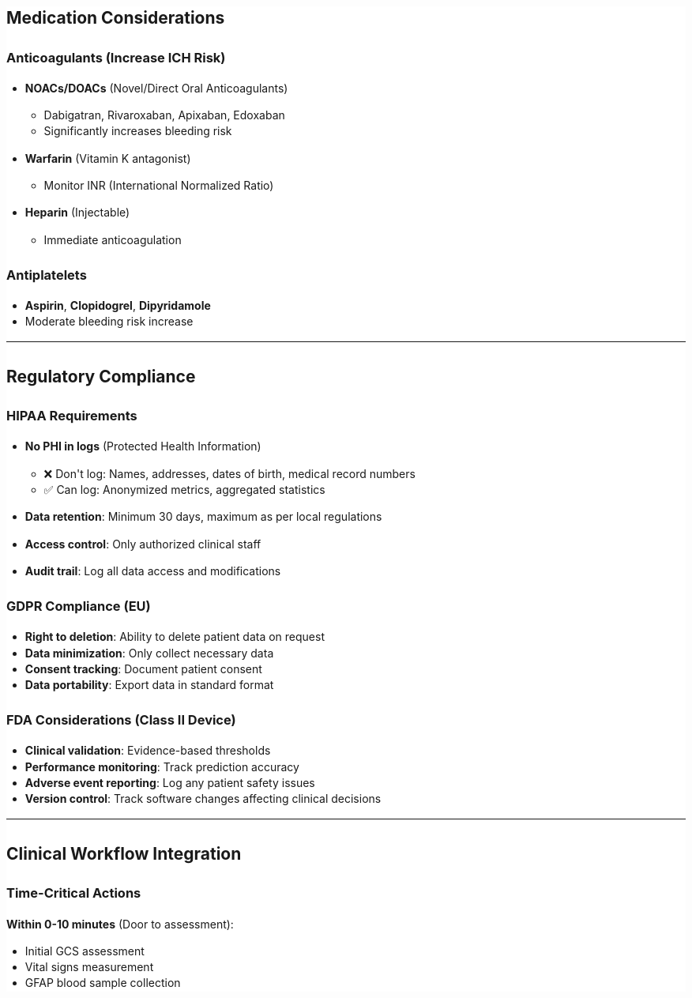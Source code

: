 
## Medication Considerations

### Anticoagulants (Increase ICH Risk)
- **NOACs/DOACs** (Novel/Direct Oral Anticoagulants)
  - Dabigatran, Rivaroxaban, Apixaban, Edoxaban
  - Significantly increases bleeding risk

- **Warfarin** (Vitamin K antagonist)
  - Monitor INR (International Normalized Ratio)

- **Heparin** (Injectable)
  - Immediate anticoagulation

### Antiplatelets
- **Aspirin**, **Clopidogrel**, **Dipyridamole**
- Moderate bleeding risk increase

---

## Regulatory Compliance

### HIPAA Requirements
- **No PHI in logs** (Protected Health Information)
  - ❌ Don't log: Names, addresses, dates of birth, medical record numbers
  - ✅ Can log: Anonymized metrics, aggregated statistics

- **Data retention**: Minimum 30 days, maximum as per local regulations
- **Access control**: Only authorized clinical staff
- **Audit trail**: Log all data access and modifications

### GDPR Compliance (EU)
- **Right to deletion**: Ability to delete patient data on request
- **Data minimization**: Only collect necessary data
- **Consent tracking**: Document patient consent
- **Data portability**: Export data in standard format

### FDA Considerations (Class II Device)
- **Clinical validation**: Evidence-based thresholds
- **Performance monitoring**: Track prediction accuracy
- **Adverse event reporting**: Log any patient safety issues
- **Version control**: Track software changes affecting clinical decisions

---

## Clinical Workflow Integration

### Time-Critical Actions

**Within 0-10 minutes** (Door to assessment):
- Initial GCS assessment
- Vital signs measurement
- GFAP blood sample collection
